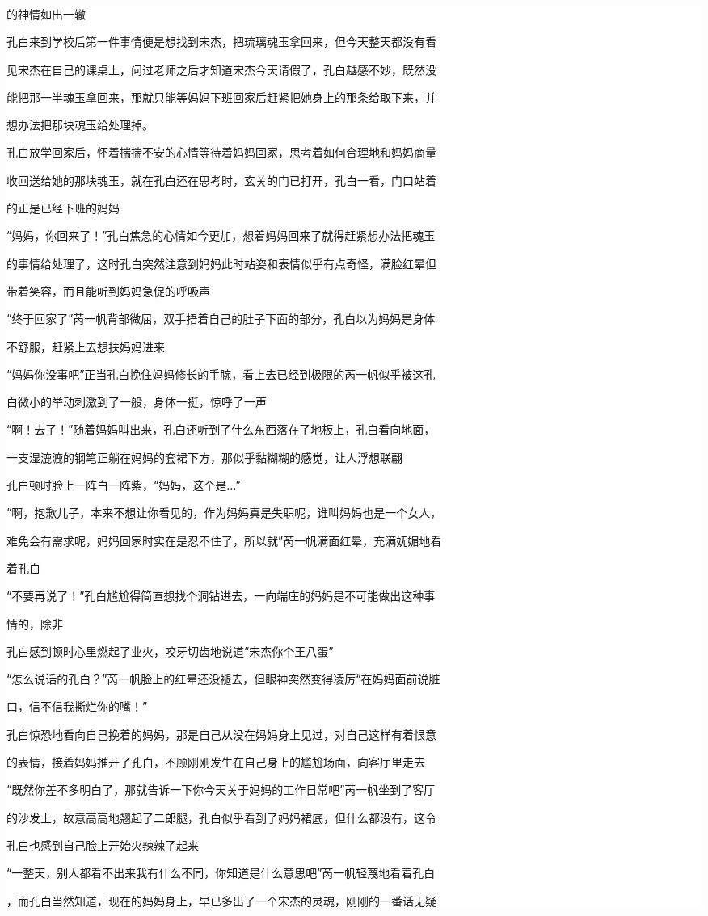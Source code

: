 的神情如出一辙

孔白来到学校后第一件事情便是想找到宋杰，把琉璃魂玉拿回来，但今天整天都没有看

见宋杰在自己的课桌上，问过老师之后才知道宋杰今天请假了，孔白越感不妙，既然没

能把那一半魂玉拿回来，那就只能等妈妈下班回家后赶紧把她身上的那条给取下来，并

想办法把那块魂玉给处理掉。

孔白放学回家后，怀着揣揣不安的心情等待着妈妈回家，思考着如何合理地和妈妈商量

收回送给她的那块魂玉，就在孔白还在思考时，玄关的门已打开，孔白一看，门口站着

的正是已经下班的妈妈

“妈妈，你回来了！”孔白焦急的心情如今更加，想着妈妈回来了就得赶紧想办法把魂玉

的事情给处理了，这时孔白突然注意到妈妈此时站姿和表情似乎有点奇怪，满脸红晕但

带着笑容，而且能听到妈妈急促的呼吸声

“终于回家了”芮一帆背部微屈，双手捂着自己的肚子下面的部分，孔白以为妈妈是身体

不舒服，赶紧上去想扶妈妈进来

“妈妈你没事吧”正当孔白挽住妈妈修长的手腕，看上去已经到极限的芮一帆似乎被这孔

白微小的举动刺激到了一般，身体一挺，惊呼了一声

“啊！去了！”随着妈妈叫出来，孔白还听到了什么东西落在了地板上，孔白看向地面，

一支湿漉漉的钢笔正躺在妈妈的套裙下方，那似乎黏糊糊的感觉，让人浮想联翩

孔白顿时脸上一阵白一阵紫，“妈妈，这个是...”

“啊，抱歉儿子，本来不想让你看见的，作为妈妈真是失职呢，谁叫妈妈也是一个女人，

难免会有需求呢，妈妈回家时实在是忍不住了，所以就”芮一帆满面红晕，充满妩媚地看

着孔白

“不要再说了！”孔白尴尬得简直想找个洞钻进去，一向端庄的妈妈是不可能做出这种事

情的，除非

孔白感到顿时心里燃起了业火，咬牙切齿地说道“宋杰你个王八蛋”

“怎么说话的孔白？”芮一帆脸上的红晕还没褪去，但眼神突然变得凌厉“在妈妈面前说脏

口，信不信我撕烂你的嘴！”

孔白惊恐地看向自己挽着的妈妈，那是自己从没在妈妈身上见过，对自己这样有着恨意

的表情，接着妈妈推开了孔白，不顾刚刚发生在自己身上的尴尬场面，向客厅里走去

“既然你差不多明白了，那就告诉一下你今天关于妈妈的工作日常吧”芮一帆坐到了客厅

的沙发上，故意高高地翘起了二郎腿，孔白似乎看到了妈妈裙底，但什么都没有，这令

孔白也感到自己脸上开始火辣辣了起来

“一整天，别人都看不出来我有什么不同，你知道是什么意思吧”芮一帆轻蔑地看着孔白

，而孔白当然知道，现在的妈妈身上，早已多出了一个宋杰的灵魂，刚刚的一番话无疑
